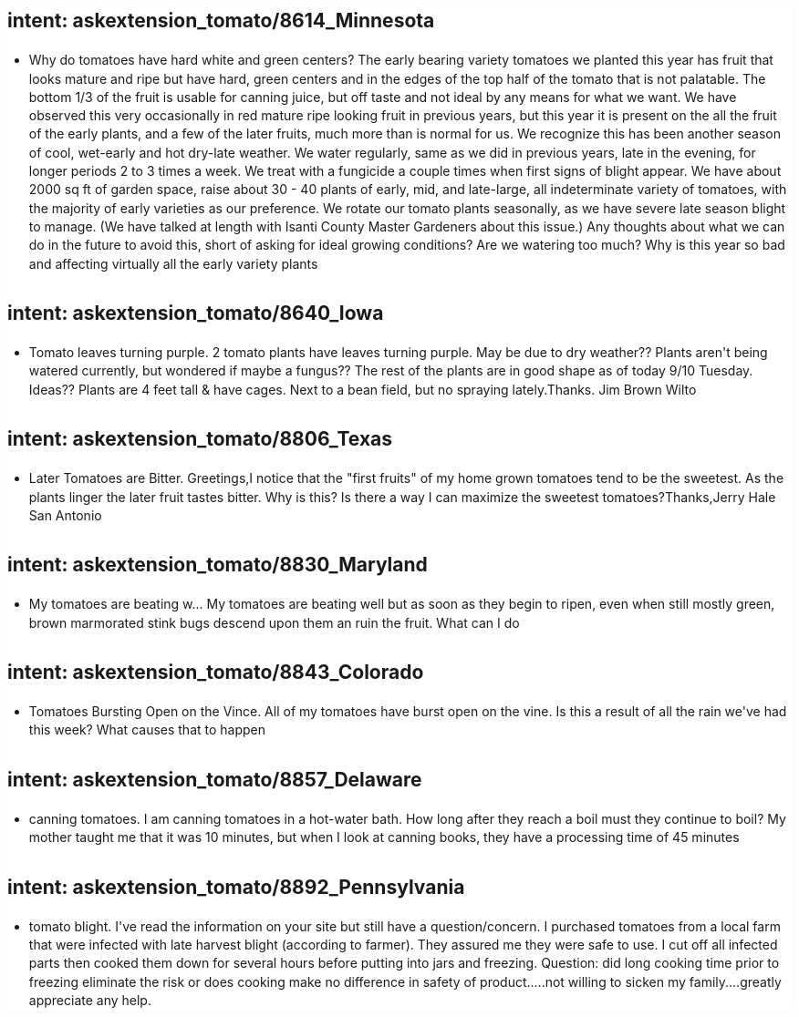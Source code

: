 ## intent: askextension_tomato/8614_Minnesota
- Why do tomatoes have hard white and green centers? The early bearing variety tomatoes we planted this year has fruit that looks mature and ripe but have hard, green centers and in the edges of the top half of the tomato that is not palatable.  The bottom 1/3 of the fruit is usable for canning juice, but off taste and not ideal by any means for what we want. We have observed this very occasionally in red mature ripe looking fruit in previous years, but this year it is present on the all the fruit of the early plants, and a few of the later fruits, much more than is normal for us.  We recognize this has been another season of cool, wet-early and hot dry-late weather.  We water regularly, same as we did in previous years, late in the evening, for longer periods 2 to 3 times a week.  We treat with a fungicide a couple times when first signs of blight appear.  We have about 2000 sq ft of garden space, raise about 30 - 40 plants of early, mid, and late-large, all indeterminate variety of tomatoes, with the majority of early varieties as our preference.  We rotate our tomato plants seasonally, as we have severe late season blight to manage. (We have talked at length  with Isanti County Master Gardeners about this issue.)  Any thoughts about what we can do in the future to avoid this, short of asking for ideal growing conditions?  Are we watering too much? Why is this year so bad and affecting virtually all the early variety plants

## intent: askextension_tomato/8640_Iowa
- Tomato leaves turning purple. 2 tomato plants have leaves turning purple. May be due to dry weather?? Plants aren't being watered currently, but wondered if maybe a fungus?? The rest of the plants are in good shape as of today 9/10 Tuesday. Ideas?? Plants are 4 feet tall &amp; have cages. Next to a bean field, but no spraying lately.Thanks. Jim Brown Wilto

## intent: askextension_tomato/8806_Texas
- Later Tomatoes are Bitter. Greetings,I notice that the "first fruits" of my home grown tomatoes tend to be the sweetest. As the plants linger the later fruit tastes bitter. Why is this? Is there a way I can maximize the sweetest tomatoes?Thanks,Jerry Hale San Antonio

## intent: askextension_tomato/8830_Maryland
- My tomatoes are beating w... My tomatoes are beating well but as soon as they begin to ripen, even when still mostly green, brown marmorated stink bugs descend upon them an ruin the fruit.  What can I do

## intent: askextension_tomato/8843_Colorado
- Tomatoes Bursting Open on the Vince. All of my tomatoes have burst open on the vine. Is this a result of all the rain we've had this week? What causes that to happen

## intent: askextension_tomato/8857_Delaware
- canning tomatoes. I am canning tomatoes in a hot-water bath.  How long after they reach a boil must they continue to boil?  My mother taught me that it was 10 minutes, but when I look at canning books, they have a processing time of 45 minutes

## intent: askextension_tomato/8892_Pennsylvania
- tomato blight. I've read the information on your site but still have a question/concern. I purchased tomatoes from a local farm that were infected with late harvest blight (according to farmer). They assured me they were safe to use. I cut off all infected parts then cooked them down for several hours before putting into jars and freezing. Question: did long cooking time prior to freezing eliminate the risk or does cooking make no difference in safety of product.....not willing to sicken my family....greatly appreciate any help.
